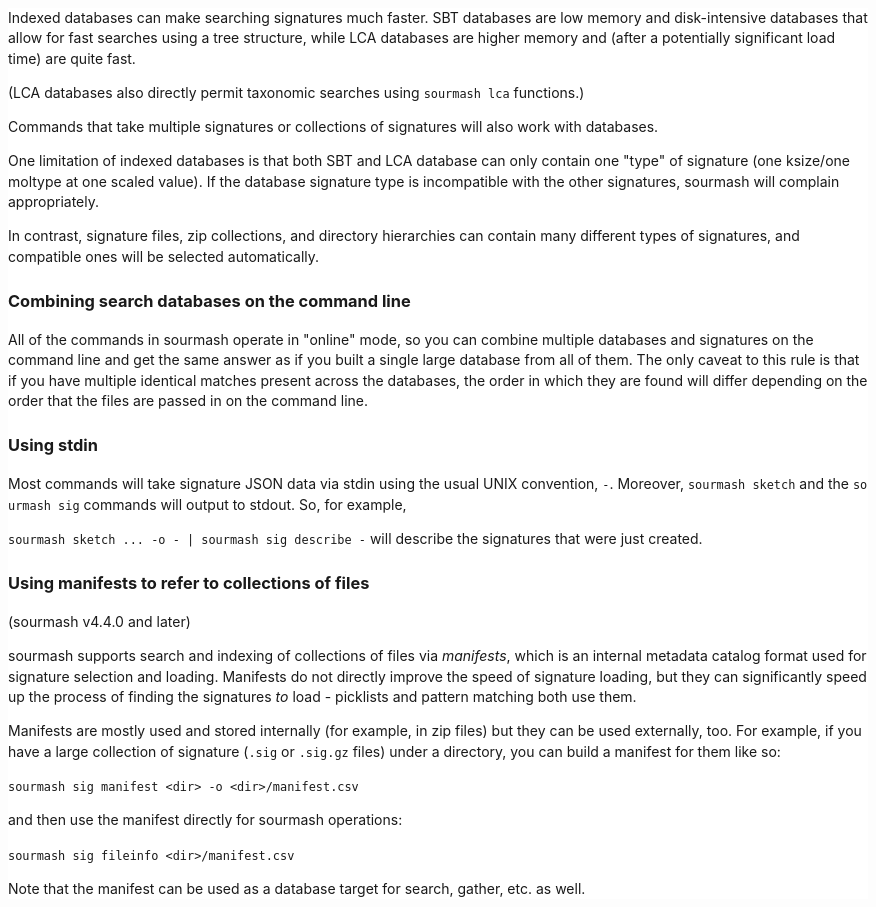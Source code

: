 Indexed databases can make searching signatures much faster. SBT
databases are low memory and disk-intensive databases that allow for
fast searches using a tree structure, while LCA databases are higher
memory and (after a potentially significant load time) are quite fast.

(LCA databases also directly permit taxonomic searches using `sourmash lca`
functions.)

Commands that take multiple signatures or collections of signatures
will also work with databases.

One limitation of indexed databases is that both SBT and LCA database
can only contain one "type" of signature (one ksize/one moltype at one
scaled value). If the database signature type is incompatible with the
other signatures, sourmash will complain appropriately.

In contrast, signature files, zip collections, and directory
hierarchies can contain many different types of signatures, and
compatible ones will be selected automatically.

### Combining search databases on the command line

All of the commands in sourmash operate in "online" mode, so you can
combine multiple databases and signatures on the command line and get
the same answer as if you built a single large database from all of
them.  The only caveat to this rule is that if you have multiple
identical matches present across the databases, the order in which
they are found will differ depending on the order that the files are
passed in on the command line.

### Using stdin

Most commands will take signature JSON data via stdin using the usual
UNIX convention, `-`.  Moreover, `sourmash sketch` and the `sourmash
sig` commands will output to stdout.  So, for example,

`sourmash sketch ... -o - | sourmash sig describe -` will describe the
signatures that were just created.

### Using manifests to refer to collections of files

(sourmash v4.4.0 and later)

sourmash supports search and indexing of collections of files via
_manifests_, which is an internal metadata catalog format used for
signature selection and loading. Manifests do not directly improve the
speed of signature loading, but they can significantly speed up
the process of finding the signatures _to_ load - picklists and pattern
matching both use them.

Manifests are mostly used and stored internally (for example, in zip files)
but they can be used externally, too.  For example, if you have a large
collection of signature (`.sig` or `.sig.gz` files) under a directory,
you can build a manifest for them like so:
```
sourmash sig manifest <dir> -o <dir>/manifest.csv
```
and then use the manifest directly for sourmash operations:
```
sourmash sig fileinfo <dir>/manifest.csv
```
Note that the manifest can be used as a database target for search,
gather, etc. as well.
